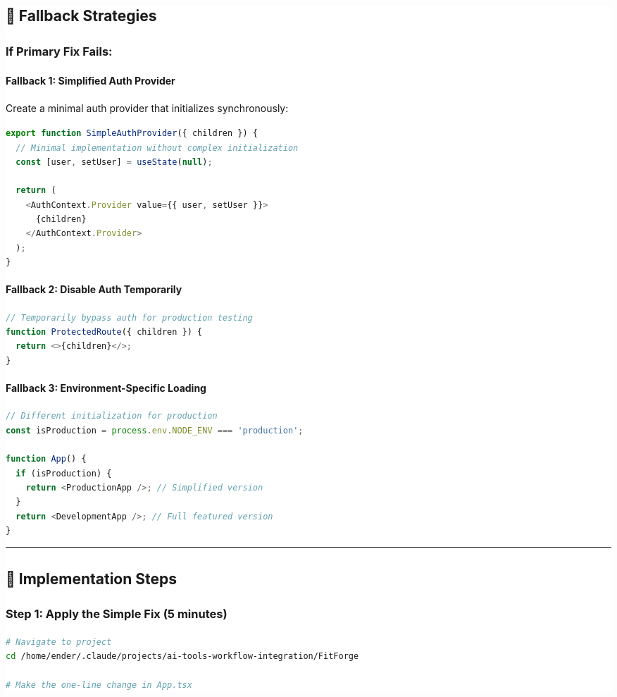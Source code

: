 ## 🔄 Fallback Strategies

### If Primary Fix Fails:

#### Fallback 1: Simplified Auth Provider
Create a minimal auth provider that initializes synchronously:
```typescript
export function SimpleAuthProvider({ children }) {
  // Minimal implementation without complex initialization
  const [user, setUser] = useState(null);
  
  return (
    <AuthContext.Provider value={{ user, setUser }}>
      {children}
    </AuthContext.Provider>
  );
}
```

#### Fallback 2: Disable Auth Temporarily
```typescript
// Temporarily bypass auth for production testing
function ProtectedRoute({ children }) {
  return <>{children}</>;
}
```

#### Fallback 3: Environment-Specific Loading
```typescript
// Different initialization for production
const isProduction = process.env.NODE_ENV === 'production';

function App() {
  if (isProduction) {
    return <ProductionApp />; // Simplified version
  }
  return <DevelopmentApp />; // Full featured version
}
```

---

## 🚀 Implementation Steps

### Step 1: Apply the Simple Fix (5 minutes)
```bash
# Navigate to project
cd /home/ender/.claude/projects/ai-tools-workflow-integration/FitForge

# Make the one-line change in App.tsx
```
